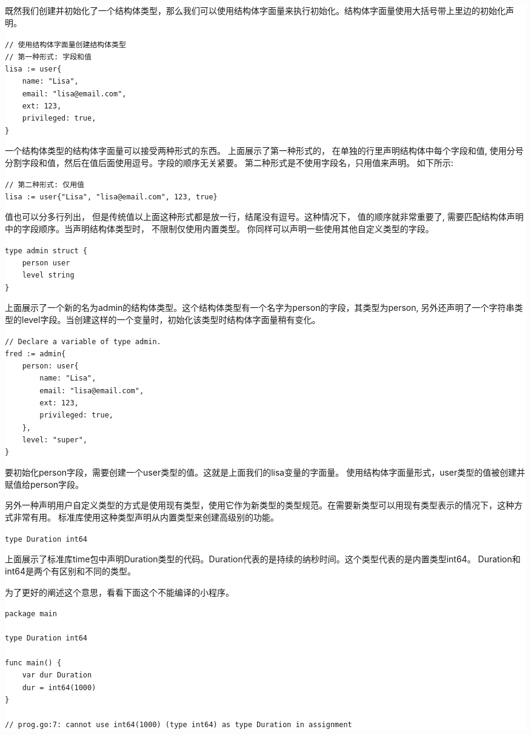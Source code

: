 既然我们创建并初始化了一个结构体类型，那么我们可以使用结构体字面量来执行初始化。结构体字面量使用大括号带上里边的初始化声明。

```
// 使用结构体字面量创建结构体类型
// 第一种形式: 字段和值
lisa := user{
    name: "Lisa",
    email: "lisa@email.com",
    ext: 123,
    privileged: true,
}
```
一个结构体类型的结构体字面量可以接受两种形式的东西。 上面展示了第一种形式的， 在单独的行里声明结构体中每个字段和值, 使用分号分割字段和值，然后在值后面使用逗号。字段的顺序无关紧要。 第二种形式是不使用字段名，只用值来声明。 如下所示:

```
// 第二种形式: 仅用值
lisa := user{"Lisa", "lisa@email.com", 123, true}
```

值也可以分多行列出， 但是传统值以上面这种形式都是放一行，结尾没有逗号。这种情况下， 值的顺序就非常重要了, 需要匹配结构体声明中的字段顺序。当声明结构体类型时， 不限制仅使用内置类型。 你同样可以声明一些使用其他自定义类型的字段。
```
type admin struct {
    person user
    level string
}
```

上面展示了一个新的名为admin的结构体类型。这个结构体类型有一个名字为person的字段，其类型为person, 另外还声明了一个字符串类型的level字段。当创建这样的一个变量时，初始化该类型时结构体字面量稍有变化。

```
// Declare a variable of type admin.
fred := admin{
    person: user{
        name: "Lisa",
        email: "lisa@email.com",
        ext: 123,
        privileged: true,
    },
    level: "super",
}
```
要初始化person字段，需要创建一个user类型的值。这就是上面我们的lisa变量的字面量。 使用结构体字面量形式，user类型的值被创建并赋值给person字段。


另外一种声明用户自定义类型的方式是使用现有类型，使用它作为新类型的类型规范。在需要新类型可以用现有类型表示的情况下，这种方式非常有用。 标准库使用这种类型声明从内置类型来创建高级别的功能。

```
type Duration int64
```
上面展示了标准库time包中声明Duration类型的代码。Duration代表的是持续的纳秒时间。这个类型代表的是内置类型int64。 Duration和int64是两个有区别和不同的类型。

为了更好的阐述这个意思，看看下面这个不能编译的小程序。
```
package main

type Duration int64

func main() {
    var dur Duration
    dur = int64(1000)
}

// prog.go:7: cannot use int64(1000) (type int64) as type Duration in assignment
```
